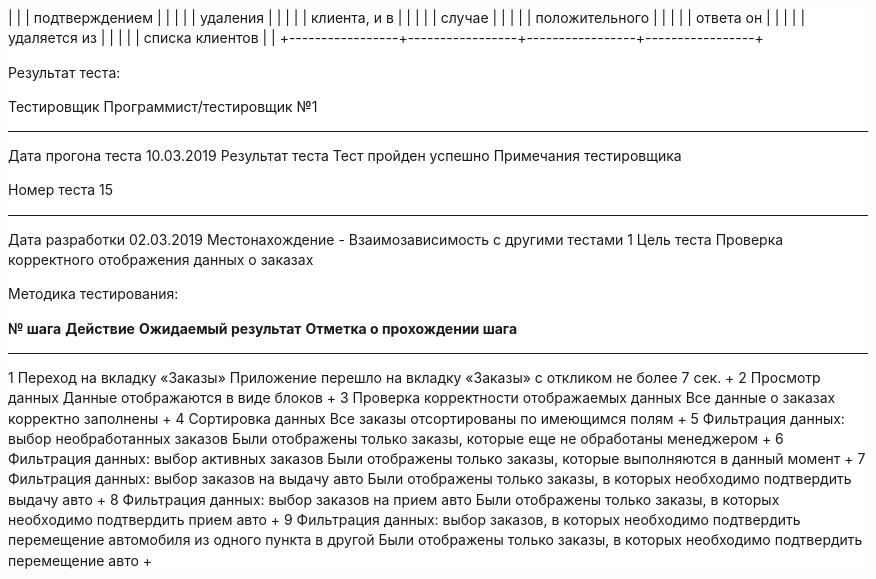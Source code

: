 |                 |                 | подтверждением  |                 |
|                 |                 | удаления        |                 |
|                 |                 | клиента, и в    |                 |
|                 |                 | случае          |                 |
|                 |                 | положительного  |                 |
|                 |                 | ответа он       |                 |
|                 |                 | удаляется из    |                 |
|                 |                 | списка клиентов |                 |
+-----------------+-----------------+-----------------+-----------------+

Результат теста:

  Тестировщик               Программист/тестировщик №1
  ------------------------- ----------------------------
  Дата прогона теста        10.03.2019
  Результат теста           Тест пройден успешно
  Примечания тестировщика   

  Номер теста                           15
  ------------------------------------- ---------------------------------------------------
  Дата разработки                       02.03.2019
  Местонахождение                       \-
  Взаимозависимость с другими тестами   1
  Цель теста                            Проверка корректного отображения данных о заказах

Методика тестирования:

  **№ шага**   **Действие**                                                                                                          **Ожидаемый результат**                                                            **Отметка о прохождении шага**
  ------------ --------------------------------------------------------------------------------------------------------------------- ---------------------------------------------------------------------------------- --------------------------------
  1            Переход на вкладку «Заказы»                                                                                           Приложение перешло на вкладку «Заказы» с откликом не более 7 сек.                  \+
  2            Просмотр данных                                                                                                       Данные отображаются в виде блоков                                                  \+
  3            Проверка корректности отображаемых данных                                                                             Все данные о заказах корректно заполнены                                           \+
  4            Сортировка данных                                                                                                     Все заказы отсортированы по имеющимся полям                                        \+
  5            Фильтрация данных: выбор необработанных заказов                                                                       Были отображены только заказы, которые еще не обработаны менеджером                \+
  6            Фильтрация данных: выбор активных заказов                                                                             Были отображены только заказы, которые выполняются в данный момент                 \+
  7            Фильтрация данных: выбор заказов на выдачу авто                                                                       Были отображены только заказы, в которых необходимо подтвердить выдачу авто        \+
  8            Фильтрация данных: выбор заказов на прием авто                                                                        Были отображены только заказы, в которых необходимо подтвердить прием авто         \+
  9            Фильтрация данных: выбор заказов, в которых необходимо подтвердить перемещение автомобиля из одного пункта в другой   Были отображены только заказы, в которых необходимо подтвердить перемещение авто   \+
